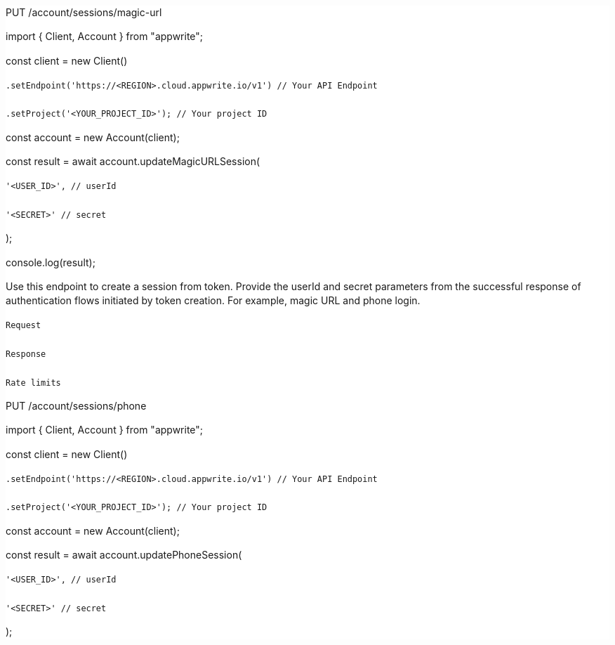     	

     	

      	 	

 

PUT /account/sessions/magic-url

 

import { Client, Account } from "appwrite";

const client = new Client()

    .setEndpoint('https://<REGION>.cloud.appwrite.io/v1') // Your API Endpoint

    .setProject('<YOUR_PROJECT_ID>'); // Your project ID

const account = new Account(client);

const result = await account.updateMagicURLSession(

    '<USER_ID>', // userId

    '<SECRET>' // secret

);

console.log(result);

Use this endpoint to create a session from token. Provide the userId and secret parameters from the successful response of authentication flows initiated by token creation. For example, magic URL and phone login.

    Request

    Response
     
    Rate limits

     	

     	

      	 	

 

PUT /account/sessions/phone

 

import { Client, Account } from "appwrite";

const client = new Client()

    .setEndpoint('https://<REGION>.cloud.appwrite.io/v1') // Your API Endpoint

    .setProject('<YOUR_PROJECT_ID>'); // Your project ID

const account = new Account(client);

const result = await account.updatePhoneSession(

    '<USER_ID>', // userId

    '<SECRET>' // secret

);
